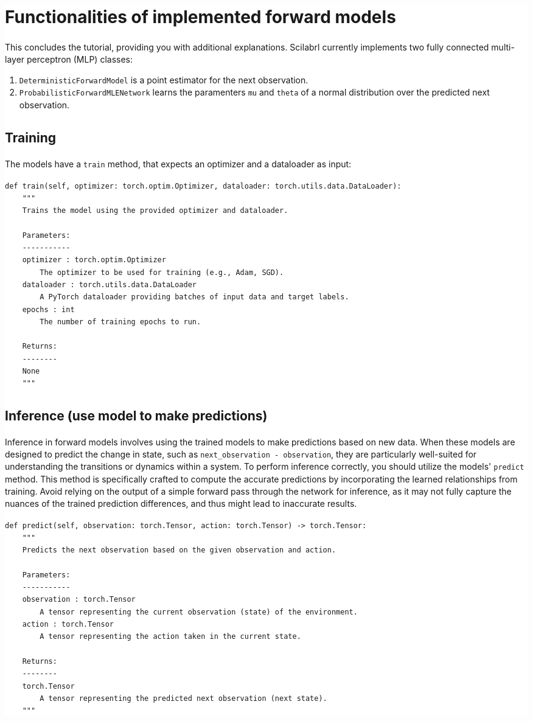 # Functionalities of implemented forward models

This concludes the tutorial, providing you with additional explanations. Scilabrl currently implements two fully connected multi-layer perceptron (MLP) classes:

1. `DeterministicForwardModel` is a point estimator for the next observation.
2. `ProbabilisticForwardMLENetwork` learns the paramenters `mu` and `theta` of a normal distribution over the predicted next observation.

## Training

The models have a `train` method, that expects an optimizer and a dataloader as input:

```
def train(self, optimizer: torch.optim.Optimizer, dataloader: torch.utils.data.DataLoader):
    """
    Trains the model using the provided optimizer and dataloader.

    Parameters:
    -----------
    optimizer : torch.optim.Optimizer
        The optimizer to be used for training (e.g., Adam, SGD).
    dataloader : torch.utils.data.DataLoader
        A PyTorch dataloader providing batches of input data and target labels.
    epochs : int
        The number of training epochs to run.

    Returns:
    --------
    None
    """
```

## Inference (use model to make predictions)

Inference in forward models involves using the trained models to make predictions based on new data. When these models are designed to predict the change in state, such as `next_observation - observation`, they are particularly well-suited for understanding the transitions or dynamics within a system. To perform inference correctly, you should utilize the models' `predict` method. This method is specifically crafted to compute the accurate predictions by incorporating the learned relationships from training. Avoid relying on the output of a simple forward pass through the network for inference, as it may not fully capture the nuances of the trained prediction differences, and thus might lead to inaccurate results.

```
def predict(self, observation: torch.Tensor, action: torch.Tensor) -> torch.Tensor:
    """
    Predicts the next observation based on the given observation and action.

    Parameters:
    -----------
    observation : torch.Tensor
        A tensor representing the current observation (state) of the environment.
    action : torch.Tensor
        A tensor representing the action taken in the current state.

    Returns:
    --------
    torch.Tensor
        A tensor representing the predicted next observation (next state).
    """
```